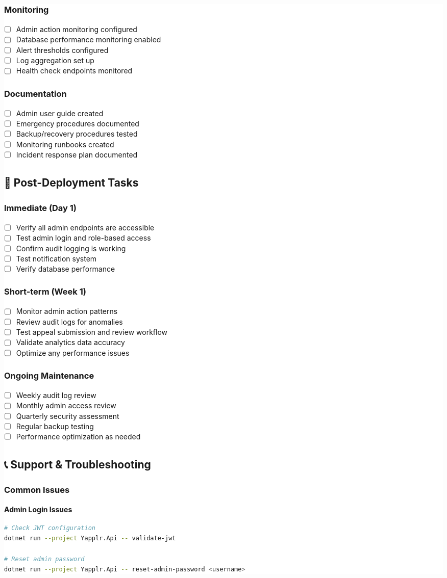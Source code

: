 ### Monitoring
- [ ] Admin action monitoring configured
- [ ] Database performance monitoring enabled
- [ ] Alert thresholds configured
- [ ] Log aggregation set up
- [ ] Health check endpoints monitored

### Documentation
- [ ] Admin user guide created
- [ ] Emergency procedures documented
- [ ] Backup/recovery procedures tested
- [ ] Monitoring runbooks created
- [ ] Incident response plan documented

## 🔧 Post-Deployment Tasks

### Immediate (Day 1)
- [ ] Verify all admin endpoints are accessible
- [ ] Test admin login and role-based access
- [ ] Confirm audit logging is working
- [ ] Test notification system
- [ ] Verify database performance

### Short-term (Week 1)
- [ ] Monitor admin action patterns
- [ ] Review audit logs for anomalies
- [ ] Test appeal submission and review workflow
- [ ] Validate analytics data accuracy
- [ ] Optimize any performance issues

### Ongoing Maintenance
- [ ] Weekly audit log review
- [ ] Monthly admin access review
- [ ] Quarterly security assessment
- [ ] Regular backup testing
- [ ] Performance optimization as needed

## 📞 Support & Troubleshooting

### Common Issues

**Admin Login Issues**
```bash
# Check JWT configuration
dotnet run --project Yapplr.Api -- validate-jwt

# Reset admin password
dotnet run --project Yapplr.Api -- reset-admin-password <username>
```
